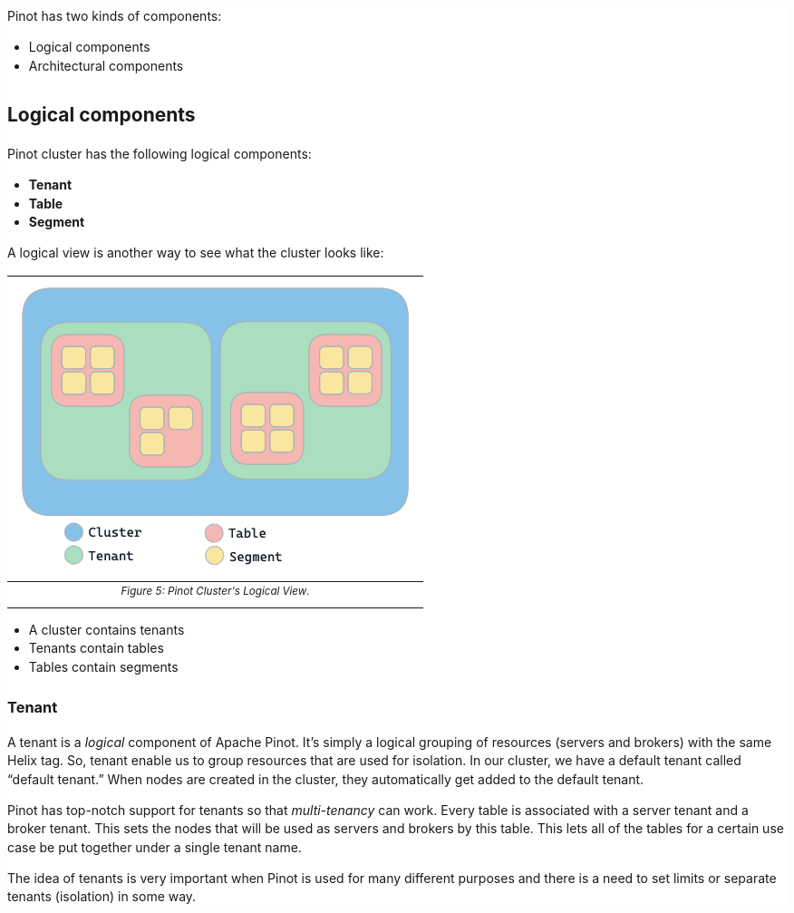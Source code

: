 Pinot has two kinds of components: 

- Logical components
- Architectural components

## Logical components

Pinot cluster has the following logical components:

- **Tenant**
- **Table**
- **Segment**

A logical view is another way to see what the cluster looks like:

|![Pinot Cluster's Logical View](/assets/images/posts/apache-pinot-cluster-logical-view.png)|
|:-:|
|<sup>*Figure 5: Pinot Cluster's Logical View.*</sup>|<br/><br/>|

- A cluster contains tenants
- Tenants contain tables
- Tables contain segments

### Tenant

A tenant is a *logical* component of Apache Pinot. It’s simply a logical grouping of resources (servers and brokers) with the same Helix tag. So, tenant enable us to group resources that are used for isolation. In our cluster, we have a default tenant called “default tenant.” When nodes are created in the cluster, they automatically get added to the default tenant.

Pinot has top-notch support for tenants so that *multi-tenancy* can work. Every table is associated with a server tenant and a broker tenant. This sets the nodes that will be used as servers and brokers by this table. This lets all of the tables for a certain use case be put together under a single tenant name.

The idea of tenants is very important when Pinot is used for many different purposes and there is a need to set limits or separate tenants (isolation) in some way.
